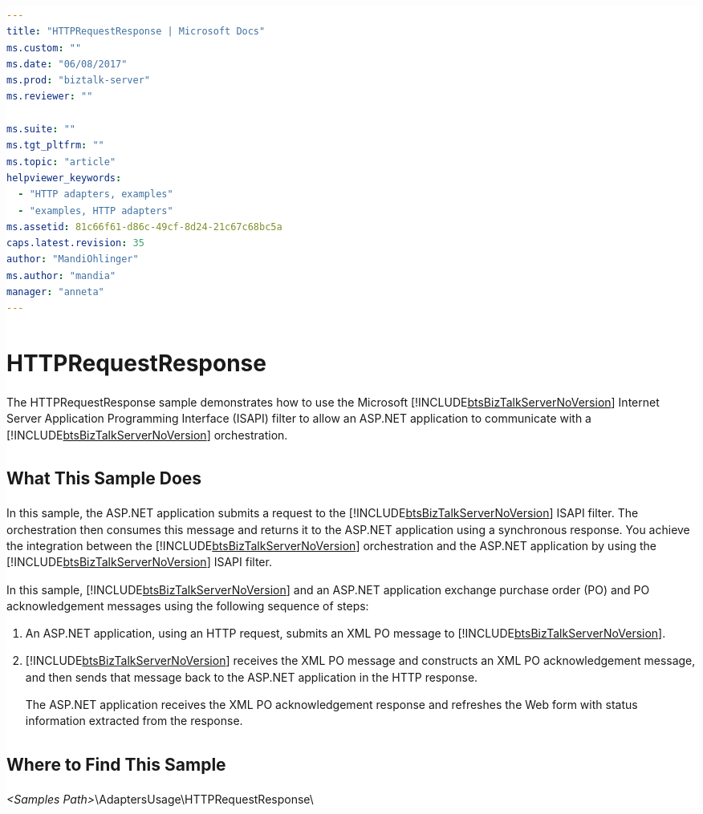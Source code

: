 ```yaml
---
title: "HTTPRequestResponse | Microsoft Docs"
ms.custom: ""
ms.date: "06/08/2017"
ms.prod: "biztalk-server"
ms.reviewer: ""

ms.suite: ""
ms.tgt_pltfrm: ""
ms.topic: "article"
helpviewer_keywords: 
  - "HTTP adapters, examples"
  - "examples, HTTP adapters"
ms.assetid: 81c66f61-d86c-49cf-8d24-21c67c68bc5a
caps.latest.revision: 35
author: "MandiOhlinger"
ms.author: "mandia"
manager: "anneta"
---
```

# HTTPRequestResponse
The HTTPRequestResponse sample demonstrates how to use the Microsoft [!INCLUDE[btsBizTalkServerNoVersion](../includes/btsbiztalkservernoversion-md.md)] Internet Server Application Programming Interface (ISAPI) filter to allow an ASP.NET application to communicate with a [!INCLUDE[btsBizTalkServerNoVersion](../includes/btsbiztalkservernoversion-md.md)] orchestration.  

## What This Sample Does  
 In this sample, the ASP.NET application submits a request to the [!INCLUDE[btsBizTalkServerNoVersion](../includes/btsbiztalkservernoversion-md.md)] ISAPI filter. The orchestration then consumes this message and returns it to the ASP.NET application using a synchronous response. You achieve the integration between the [!INCLUDE[btsBizTalkServerNoVersion](../includes/btsbiztalkservernoversion-md.md)] orchestration and the ASP.NET application by using the [!INCLUDE[btsBizTalkServerNoVersion](../includes/btsbiztalkservernoversion-md.md)] ISAPI filter.  

 In this sample, [!INCLUDE[btsBizTalkServerNoVersion](../includes/btsbiztalkservernoversion-md.md)] and an ASP.NET application exchange purchase order (PO) and PO acknowledgement messages using the following sequence of steps:  

1. An ASP.NET application, using an HTTP request, submits an XML PO message to [!INCLUDE[btsBizTalkServerNoVersion](../includes/btsbiztalkservernoversion-md.md)].  

2. [!INCLUDE[btsBizTalkServerNoVersion](../includes/btsbiztalkservernoversion-md.md)] receives the XML PO message and constructs an XML PO acknowledgement message, and then sends that message back to the ASP.NET application in the HTTP response.  

   The ASP.NET application receives the XML PO acknowledgement response and refreshes the Web form with status information extracted from the response.  

## Where to Find This Sample  
 *\<Samples Path\>*\AdaptersUsage\HTTPRequestResponse\  
